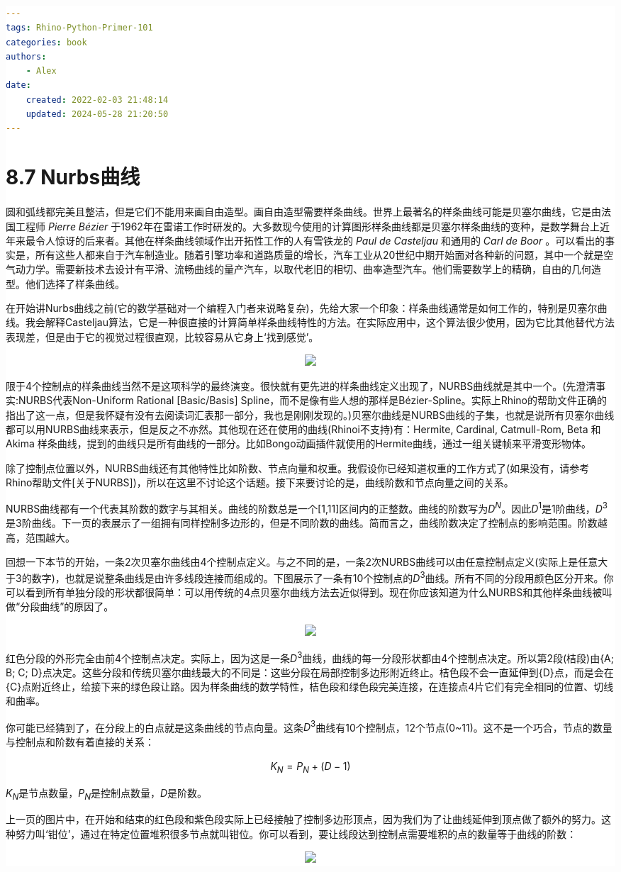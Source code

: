 ```yaml
---
tags: Rhino-Python-Primer-101
categories: book
authors:
    - Alex
date: 
    created: 2022-02-03 21:48:14
    updated: 2024-05-28 21:20:50
---
```


# 8.7 Nurbs曲线

圆和弧线都完美且整洁，但是它们不能用来画自由造型。画自由造型需要样条曲线。世界上最著名的样条曲线可能是贝塞尔曲线，它是由法国工程师 *Pierre Bézier* 于1962年在雷诺工作时研发的。大多数现今使用的计算图形样条曲线都是贝塞尔样条曲线的变种，是数学舞台上近年来最令人惊讶的后来者。其他在样条曲线领域作出开拓性工作的人有雪铁龙的 *Paul de Casteljau* 和通用的 *Carl de Boor* 。可以看出的事实是，所有这些人都来自于汽车制造业。随着引擎功率和道路质量的增长，汽车工业从20世纪中期开始面对各种新的问题，其中一个就是空气动力学。需要新技术去设计有平滑、流畅曲线的量产汽车，以取代老旧的相切、曲率造型汽车。他们需要数学上的精确，自由的几何造型。他们选择了样条曲线。

在开始讲Nurbs曲线之前(它的数学基础对一个编程入门者来说略复杂)，先给大家一个印象：样条曲线通常是如何工作的，特别是贝塞尔曲线。我会解释Casteljau算法，它是一种很直接的计算简单样条曲线特性的方法。在实际应用中，这个算法很少使用，因为它比其他替代方法表现差，但是由于它的视觉过程很直观，比较容易从它身上‘找到感觉’。

<div align=center ><img src="https://cdn.jsdelivr.net/gh/chinabiue/img@latest/rhino101/primer-nurbsalgorithm.svg" width="85%"></div>

限于4个控制点的样条曲线当然不是这项科学的最终演变。很快就有更先进的样条曲线定义出现了，NURBS曲线就是其中一个。(先澄清事实:NURBS代表Non-Uniform Rational [Basic/Basis] Spline，而不是像有些人想的那样是Bézier-Spline。实际上Rhino的帮助文件正确的指出了这一点，但是我怀疑有没有去阅读词汇表那一部分，我也是刚刚发现的。)贝塞尔曲线是NURBS曲线的子集，也就是说所有贝塞尔曲线都可以用NURBS曲线来表示，但是反之不亦然。其他现在还在使用的曲线(Rhinoi不支持)有：Hermite, Cardinal, Catmull-Rom, Beta 和 Akima 样条曲线，提到的曲线只是所有曲线的一部分。比如Bongo动画插件就使用的Hermite曲线，通过一组关键帧来平滑变形物体。

除了控制点位置以外，NURBS曲线还有其他特性比如阶数、节点向量和权重。我假设你已经知道权重的工作方式了(如果没有，请参考Rhino帮助文件[关于NURBS])，所以在这里不讨论这个话题。接下来要讨论的是，曲线阶数和节点向量之间的关系。

NURBS曲线都有一个代表其阶数的数字与其相关。曲线的阶数总是一个[1,11]区间内的正整数。曲线的阶数写为$D^N$。因此$D^1$是1阶曲线，$D^3$是3阶曲线。下一页的表展示了一组拥有同样控制多边形的，但是不同阶数的曲线。简而言之，曲线阶数决定了控制点的影响范围。阶数越高，范围越大。

回想一下本节的开始，一条2次贝塞尔曲线由4个控制点定义。与之不同的是，一条2次NURBS曲线可以由任意控制点定义(实际上是任意大于3的数字)，也就是说整条曲线是由许多线段连接而组成的。下图展示了一条有10个控制点的$D^3$曲线。所有不同的分段用颜色区分开来。你可以看到所有单独分段的形状都很简单：可以用传统的4点贝塞尔曲线方法去近似得到。现在你应该知道为什么NURBS和其他样条曲线被叫做“分段曲线”的原因了。

<div align=center ><img src="https://cdn.jsdelivr.net/gh/chinabiue/img@latest/rhino101/primer-piecewisecurve.svg" width="100%"></div>

红色分段的外形完全由前4个控制点决定。实际上，因为这是一条$D^3$曲线，曲线的每一分段形状都由4个控制点决定。所以第2段(桔段)由{A; B; C; D}点决定。这些分段和传统贝塞尔曲线最大的不同是：这些分段在局部控制多边形附近终止。桔色段不会一直延伸到{D}点，而是会在{C}点附近终止，给接下来的绿色段让路。因为样条曲线的数学特性，桔色段和绿色段完美连接，在连接点4片它们有完全相同的位置、切线和曲率。

你可能已经猜到了，在分段上的白点就是这条曲线的节点向量。这条$D^3$曲线有10个控制点，12个节点(0~11)。这不是一个巧合，节点的数量与控制点和阶数有着直接的关系：

$$K_N = P_N + (D-1)$$

${K_N}$是节点数量，${P_N}$是控制点数量，${D}$是阶数。

上一页的图片中，在开始和结束的红色段和紫色段实际上已经接触了控制多边形顶点，因为我们为了让曲线延伸到顶点做了额外的努力。这种努力叫‘钳位’，通过在特定位置堆积很多节点就叫钳位。你可以看到，要让线段达到控制点需要堆积的点的数量等于曲线的阶数：

<div align=center ><img src="https://cdn.jsdelivr.net/gh/chinabiue/img@latest/rhino101/primer-curveknot.svg" width="100%"></div>
